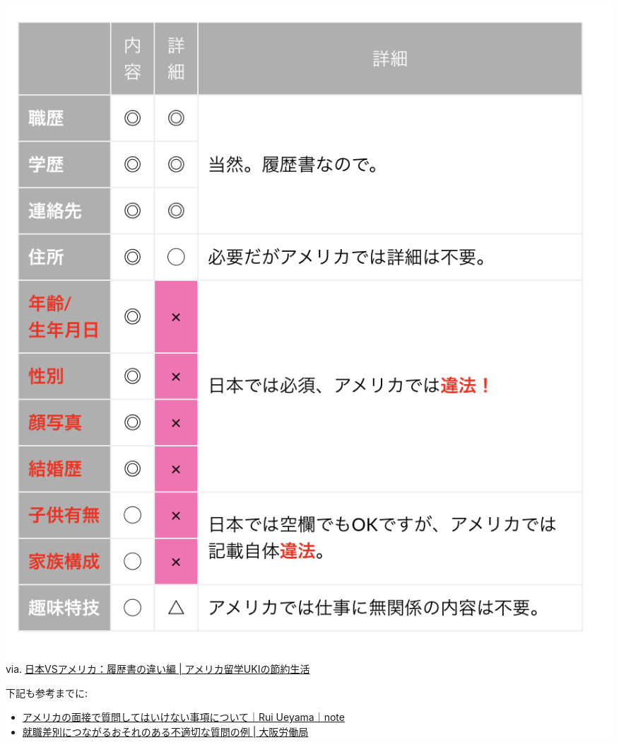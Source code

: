 ![](/images/posts/job-change-2019/resume.png)

via. [日本VSアメリカ：履歴書の違い編 \| アメリカ留学UKIの節約生活](https://uki-studyabroad.com/japanvsusa-resume/)

下記も参考までに:

- [アメリカの面接で質問してはいけない事項について｜Rui Ueyama｜note](https://note.com/ruiu/n/na45effd9778e)
- [就職差別につながるおそれのある不適切な質問の例 \| 大阪労働局](https://jsite.mhlw.go.jp/osaka-roudoukyoku/hourei_seido_tetsuzuki/shokugyou_shoukai/hourei_seido/kosei/futeki.html)

